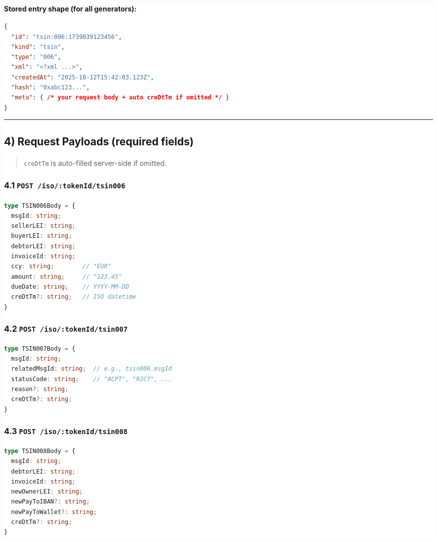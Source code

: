 **Stored entry shape (for all generators):**

```json
{
  "id": "tsin:006:1739039123456",
  "kind": "tsin",
  "type": "006",
  "xml": "<?xml ...>",
  "createdAt": "2025-10-12T15:42:03.123Z",
  "hash": "0xabc123...",
  "meta": { /* your request body + auto creDtTm if omitted */ }
}
```

---

## 4) Request Payloads (required fields)

> `creDtTm` is auto-filled server-side if omitted.

### 4.1 `POST /iso/:tokenId/tsin006`

```ts
type TSIN006Body = {
  msgId: string;
  sellerLEI: string;
  buyerLEI: string;
  debtorLEI: string;
  invoiceId: string;
  ccy: string;        // "EUR"
  amount: string;     // "123.45"
  dueDate: string;    // YYYY-MM-DD
  creDtTm?: string;   // ISO datetime
}
```

### 4.2 `POST /iso/:tokenId/tsin007`

```ts
type TSIN007Body = {
  msgId: string;
  relatedMsgId: string;  // e.g., tsin006.msgId
  statusCode: string;    // "ACPT", "RJCT", ...
  reason?: string;
  creDtTm?: string;
}
```

### 4.3 `POST /iso/:tokenId/tsin008`

```ts
type TSIN008Body = {
  msgId: string;
  debtorLEI: string;
  invoiceId: string;
  newOwnerLEI: string;
  newPayToIBAN?: string;
  newPayToWallet?: string;
  creDtTm?: string;
}
```
